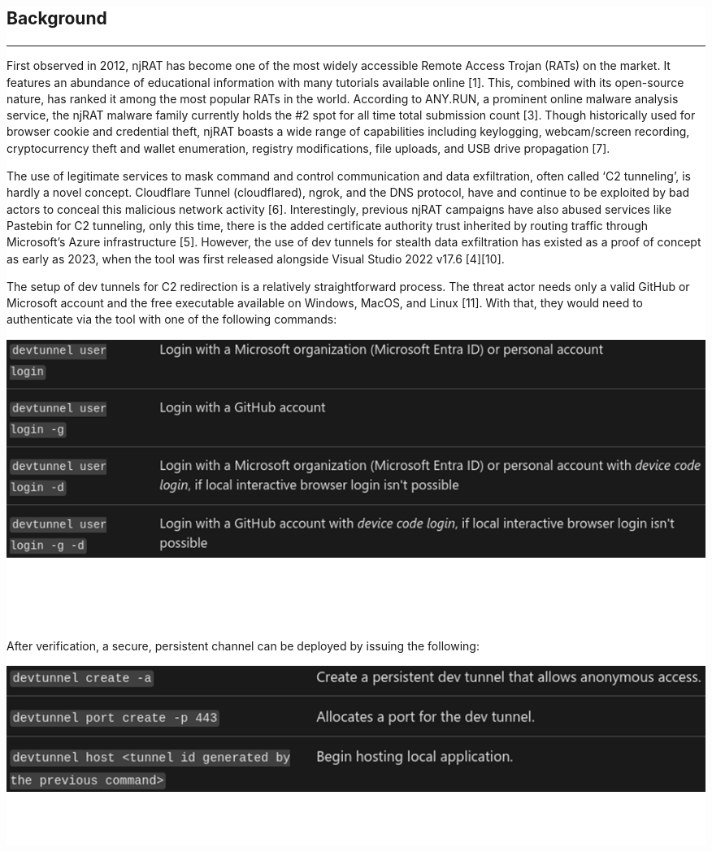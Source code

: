## Background 
---
First observed in 2012, njRAT has become one of the most widely accessible Remote Access Trojan (RATs) on the market. It features an abundance of educational information with many tutorials available online [1]. This, combined with its open-source nature, has ranked it among the most popular RATs in the world. According to ANY.RUN, a prominent online malware analysis service, the njRAT malware family currently holds the #2 spot for all time total submission count [3]. Though historically used for browser cookie and credential theft, njRAT boasts a wide range of capabilities including keylogging, webcam/screen recording, cryptocurrency theft and wallet enumeration, registry modifications, file uploads, and USB drive propagation [7]. 

The use of legitimate services to mask command and control communication and data exfiltration, often called ‘C2 tunneling’, is hardly a novel concept. Cloudflare Tunnel (cloudflared), ngrok, and the DNS protocol, have and continue to be exploited by bad actors to conceal this malicious network activity [6]. Interestingly, previous njRAT campaigns have also abused services like Pastebin for C2 tunneling, only this time, there is the added certificate authority trust inherited by routing traffic through Microsoft’s Azure infrastructure [5]. However, the use of dev tunnels for stealth data exfiltration has existed as a proof of concept as early as 2023, when the tool was first released alongside Visual Studio 2022 v17.6 [4][10]. 

The setup of dev tunnels for C2 redirection is a relatively straightforward process. The threat actor needs only a valid GitHub or Microsoft account and the free executable available on Windows, MacOS, and Linux [11]. With that, they would need to authenticate via the tool with one of the following commands: 

[![](4.png)](4.png) 
###### <br> <br>

After verification, a secure, persistent channel can be deployed by issuing the following:

[![](5.png)](5.png) 
###### <br> <br>
